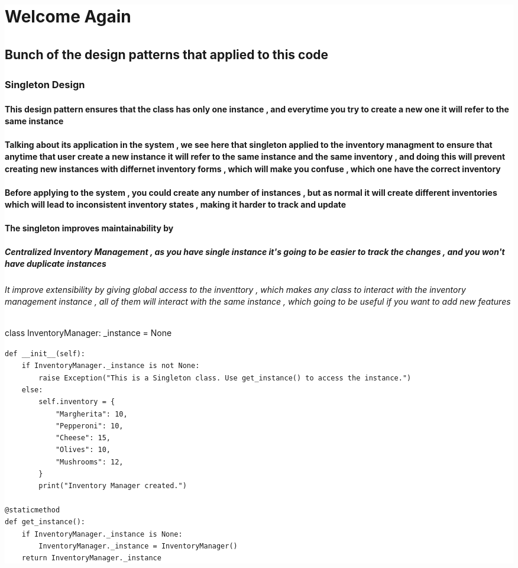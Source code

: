 # Welcome Again
## Bunch of the design patterns that applied to this code
### Singleton Design

#### This design pattern ensures that the class has only one instance , and everytime you try to create a new one it will refer to the same instance 
#### Talking about its application in the system , we see here that singleton applied to the inventory managment to ensure that anytime that user create a new instance it will refer to the same instance and the same inventory , and doing this will prevent creating new instances with differnet inventory forms  , which will make you confuse , which one have the correct inventory 

#### Before applying to the system , you could create any number of instances , but as normal it will create different inventories which will lead to inconsistent inventory states , making it harder to track and update

#### The singleton improves maintainability by
##### Centralized Inventory Management , as you have single instance it's going to be easier to track the changes , and you won't have duplicate instances 
###### It improve extensibility by giving global access to the inventtory , which makes any class to interact with the inventory management instance , all of them will interact with the same instance , which going to be useful if you want to add new features
###### 
class InventoryManager:
    _instance = None  

    def __init__(self):
        if InventoryManager._instance is not None:
            raise Exception("This is a Singleton class. Use get_instance() to access the instance.")
        else:
            self.inventory = {
                "Margherita": 10,
                "Pepperoni": 10,
                "Cheese": 15,
                "Olives": 10,
                "Mushrooms": 12,
            }
            print("Inventory Manager created.")

    @staticmethod
    def get_instance():
        if InventoryManager._instance is None:
            InventoryManager._instance = InventoryManager()
        return InventoryManager._instance
